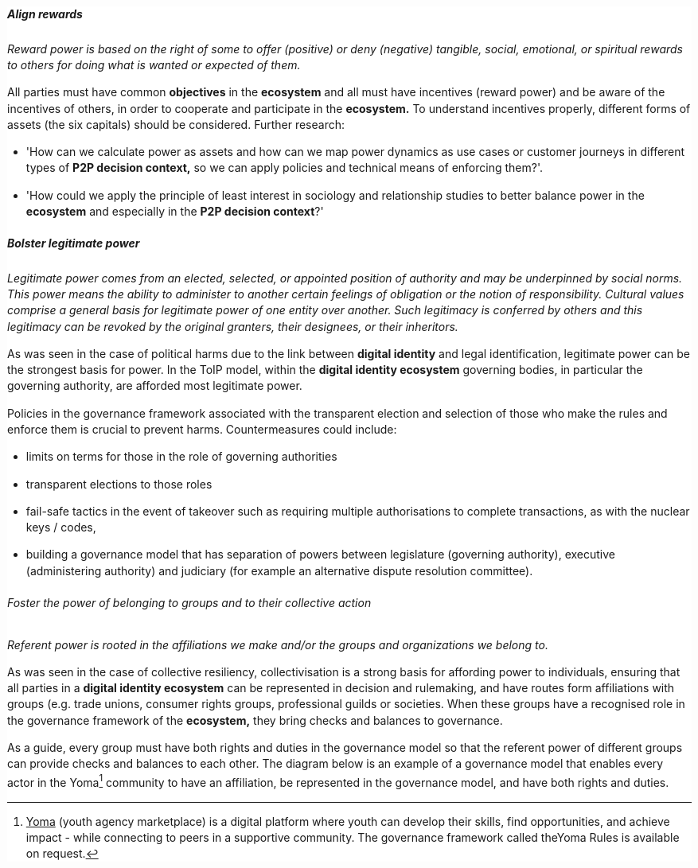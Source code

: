 ##### Align rewards

*Reward power is based on the right of some to offer (positive) or deny (negative) tangible, social, emotional, or spiritual rewards to others for doing what is wanted or expected of them.*

All parties must have common **objectives** in the **ecosystem** and all must have incentives (reward power) and be aware of the incentives of others, in order to cooperate and participate in the **ecosystem.** To understand incentives properly, different forms of assets (the six capitals) should be considered. Further research:

-   'How can we calculate power as assets and how can we map power dynamics as use cases or customer journeys in different types of **P2P decision context,** so we can apply policies and technical means of enforcing them?'.
    
-   'How could we apply the principle of least interest in sociology and relationship studies to better balance power in the **ecosystem** and especially in the **P2P decision context**?'

##### Bolster legitimate power

*Legitimate power comes from an elected, selected, or appointed position of authority and may be underpinned by social norms. This power means the ability to administer to another certain feelings of obligation or the notion of responsibility. Cultural values comprise a general basis for legitimate power of one entity over another. Such legitimacy is conferred by others and this legitimacy can be revoked by the original granters, their designees, or their inheritors.*

As was seen in the case of political harms due to the link between **digital identity** and legal identification, legitimate power can be the strongest basis for power. In the ToIP model, within the **digital identity ecosystem** governing bodies, in particular the governing authority, are afforded most legitimate power.

Policies in the governance framework associated with the transparent election and selection of those who make the rules and enforce them is crucial to prevent harms. Countermeasures could include:

-   limits on terms for those in the role of governing authorities

-   transparent elections to those roles

-   fail-safe tactics in the event of takeover such as requiring multiple authorisations to complete transactions, as with the nuclear keys / codes,
    
-   building a governance model that has separation of powers between legislature (governing authority), executive (administering authority) and judiciary (for example an alternative dispute
    resolution committee).

###### Foster the power of belonging to groups and to their collective action

*Referent power is rooted in the affiliations we make and/or the groups and organizations we belong to.*

As was seen in the case of collective resiliency, collectivisation is a strong basis for affording power to individuals, ensuring that all parties in a **digital identity ecosystem** can be represented in decision and rulemaking, and have routes form affiliations with groups (e.g. trade unions, consumer rights groups, professional guilds or societies. When these groups have a recognised role in the governance framework of the **ecosystem,** they bring checks and balances to governance.

As a guide, every group must have both rights and duties in the governance model so that the referent power of different groups can provide checks and balances to each other. The diagram below is an example of a governance model that enables every actor in the Yoma[^77] community to have an affiliation, be represented in the governance model, and have both rights and duties.


[^1]: Chambers 21st Century Dictionary
[^2]: Source: [Privacy International, Letter from global CSO's to the World Bank, 6th September 2022](https://www.privacyinternational.org/advocacy/4945/letter-global-csos-world-bank)
[^3]: See for example McKinsey Global Institute, April 2019
[^4]: See ID4Africa Livecast Episodes 23, 24 & 25; [The Dark Side of Digital Identity](https://www.youtube.com/c/ID4AFRICAMEDIA/featured) (November 2021 - January 2022)
[^5]: Cheng, A., American Civil Liberties Union 2022.
[^6]: See Wiki [https://en.wikipedia.org/wiki/Electronic_voting_by_country](https://en.wikipedia.org/wiki/Electronic_voting_by_country) 
[^7]: See Brennan Center for Justice, November 2012
[^8]: See FBI Most Wanted
[^9]: See Haidt, J., The Atlantic, July 2022
[^10]: Ashton, A., 18th January 2022.
[^11]: Mejias, U., Couldry, N., 29 Nov 2019
[^12]: Lyon, D. 2015; Krishna, S., 2019
[^13]: Principle 6 <https://sovrin.org/principles-of-ssi/>
[^14]: Principle 7 [https://sovrin.org/principles-of-ssi/](https://sovrin.org/principles-of-ssi/) 
[^15]: See Guardianship Credentials Technical Requirements V1, Sovrin Foundation, (April 2021)
[^16]: van Deventer, O., (May 2019)
[^17]: Women in Identity, *Aisha's Story of ID Exclusion in the UK*  (January 2022)
[^18]: Bailur S, 2022; McKinsey, 2019
[^19]: NYU School of Law, 2022
[^20]: See G20 Insights ['Bridging the Gender Digital Gap\'](https://www.g20-insights.org/policy_briefs/bridging-the-gender-digital-gap/) 
[^21]: Bailur, S., Shoemaker E. 2022
[^22]: Renieris, 2021;
[^23]: Belamghari, M., 2020; Sheldrake, 2022
[^24]: The term socio-technical system was originally from organisational design theory and is most commonly used in the context of workplace design. Technology is understood in its broadest sense, and social designing in people and communities to the system as a whole rather than separately. See [Wiki](https://en.wikipedia.org/wiki/Sociotechnical_system) 
[^25]: Source: [Leeds University Business School](https://business.leeds.ac.uk/research-stc/doc/socio-technical-systems-theory) 
[^26]: Trust over IP Foundation, (17 November 2021)
[^27]: Trust over IP Foundation, (24 November 2021)
[^28]: Young, K., (21 June 2022)
[^29]: Russell, I., 25 October 2021
[^30]: Young, K., (21 June 2022)
[^31]: Sieber, A., 2021
[^32]: See for example Wu, M., (23 August 2019)
[^33]: See for example Wang, M., (8 April 2021)
[^34]: ToIP, 2021
[^35]: Renieris, 2021
[^36]: See [Trust over IP Foundation Deliverables](https://trustoverip.org/our-work/deliverables/) and Sovrin Foundation, (January 2020) as examples
[^37]: Floridi, L., (26 April 2016)
[^38]: Renieris, 2021
[^39]: Traditional ceremony giving respect to the ancestral forest spirits
[^40]: Special terms or language used only in the forest
[^41]: Image Credit: Pok Rie
[^42]: See [United Nations Declaration on the Rights of Indigenous Peoples](https://www.un.org/development/desa/indigenouspeoples/declaration-on-the-rights-of-indigenous-peoples.html) (September 2017)
[^43]: See [Open Development Initiative](https://ewmi.org/Program/OpenDevelopmentInitiative)
[^44]: See [EarthState](https://earthstate.ixo.world/) 
[^45]: See [Energy & Mines Digital Trust Case Study](https://digital.gov.bc.ca/emdt)
[^46]: See [Āhau](https://ahau.io/) 
[^47]: See [DignifID Animals Foundation](https://www.dignifid.org/) 
[^48]: [Human Rights Watch](https://www.hrw.org/news/2022/03/30/new-evidence-biometric-data-systems-imperil-afghans) March 2022 Experience following the Taliban's appropriation of the e-Tazkira, a biometric identity card used by Afghanistan's National Statistics and Information Authority, leading to reprisals, summary executions and persecution.
[^49]: Photo Credit [Mansour-Ibrahimi](https://www.istockphoto.com/portfolio/MansourIbrahimi?mediatype=photography) 
[^50]: [Human Rights Watch News, Governments harm children's rights in online learning, 25th May 2022](https://www.hrw.org/news/2022/05/25/governments-harm-childrens-rights-online-learning) 
[^51]: [UN Operational Definition of Legal Identity](https://unstats.un.org/legal-identity-agenda/) 
[^52]: Floridi, L. 2017
[^53]: NYU School of Law 2022
[^54]: Principle 1 [https://sovrin.org/principles-of-ssi/](https://sovrin.org/principles-of-ssi/) 
[^55]: Renieris, 2021
[^56]: See [Supplementary Images](#_heading=h.sqgxujq2w271) 
[^57]: There may be an ethical debate around altruism associated with whether or not felt-harm is always unintentional, but not the subject of this paper!
[^58]: See [Supplementary Images](#_heading=h.sqgxujq2w271)
[^59]: Floridi, 2017
[^60]: [https://trustoverip.org/toip-model/](https://trustoverip.org/toip-model/)
[^61]: [Trust](https://trustoverip.org/wp-content/uploads/ToIP-Governance-Metamodel-Specification-V1.0-2022-12-21.pdf) over IP Foundation, December 2021
[^62]: Oxford Dictionary of Social Sciences & Sociology, (2002), eISBN: 9780199891184.
[^63]: Financial Conduct Authority, (February 2021)
[^64]: See Cambridge University [Inclusive Design Toolkit](https://www.inclusivedesigntoolkit.com/) or University of Buffalo, Centre for Knowledge Translation for Technology Transfer,[Universal Design](https://publichealth.buffalo.edu/cat/kt4tt/best-practices/need-to-knowledge-ntk-model/ntk-commercial-devices/master-list-of-tools/universal-design.html) 
[^65]: See Sovrin Foundation, (April 2021)
[^66]: See this reference to [Hemant Taneja](https://growth.eladgil.com/book/chapter-9-mergers-acquisitions/scaling-responsibly-for-your-users-and-the-world-an-interview-with-hemant-taneja/)'s work on responsible innovation - could we adapt this [checklist](https://processchecklist.blogspot.com/2021/03/the-minimum-virtuous-product-is-move.html) to consider the special identity / SSI considerations? . Uses ['Value-Sensitive Design'](https://uxdesign.cc/human-values-matter-why-value-sensitive-design-should-be-part-of-every-ux-designers-toolkit-e53ffe7ec436)
[^67]: [Merriam Webster Dictionary](https://www.merriam-webster.com/dictionary/agency) 
[^68]: Oxford Dictionary of Social Sciences & Sociology, (2002), eISBN: 9780199891184.
[^69]: Garçon, M., (May 2020)
[^70]: [The ANCR WG](https://kantara.atlassian.net/wiki/spaces/WA/overview) is focused on the engineering of operational transparency to scale privacy and data control online. Working on standards for person centric data governance & data control interoperability
[^71]: [https://standards.ieee.org/ieee/7012/7192/](https://standards.ieee.org/ieee/7012/7192/)
[^72]: See [Principles of SSI](https://sovrin.org/principles-of-ssi/), Sovrin Foundation.
[^73]: The quantified self refers both to the cultural phenomenon of self-tracking with technology and to a community of users and makers of self-tracking tools who share an interest in \"self-knowledge through numbers\". See
[^74]: [https://educatech.in/characteristics-of-power/](https://educatech.in/characteristics-of-power/)
[^75]: [https://en.wikipedia.org/wiki/French_and_Raven's_bases_of_power](https://en.wikipedia.org/wiki/French_and_Raven%27s_bases_of_power) 
[^76]: Van Deventer, O., et al, (October 2020)
[^77]: [Yoma](https://www.yoma.foundation/) (youth agency marketplace) is a digital platform where youth can develop their skills, find opportunities, and achieve impact - while connecting to peers in a supportive community. The governance framework called theYoma Rules is available on request.
[^78]: See Sovrin Foundation, (April 2021)
[^79]: Maple, C. et al, (2021)
[^80]: American Psychological Association, [Dictionary of Psychology](https://dictionary.apa.org/resilience)
[^81]: UK Government Department for International Development, (May 2016)
[^82]: Béné, C. et al, (September 2012)
[^83]: See Human Experience Working Group - Scenario-Building.
[^84]: An evolutionarily stable strategy (ESS) is a strategy (or set of strategies) that is impermeable when adopted by a population in adaptation to a specific environment, that is to say it cannot be displaced by an alternative strategy (or set of strategies) that may be novel or initially rare. See [Wikipedia](https://en.wikipedia.org/wiki/Evolutionarily_stable_strategy) and [Stanford](https://plato.stanford.edu/entries/game-evolutionary/).
[^85]: https://hmongtimes.com/
[^86]: Australian Competition and Consumer Commission, September 2022
[^87]: Merriam Webster Dictionary
[^88]: Adapted from Harm C. & Hunt C., [Cyberspace as Ecospace](https://sendsonline.blogspot.com/2010/11/by-craig-harm-and-carl-hunt-one-of-ways.html), published in *SENDS & the Science of Cyberspace*, (5 November 2010).
[^89]: The ONLIFE Initiative - a Concept Reengineering Exercise, [Philosophy & Technology](https://link.springer.com/journal/13347), volume 28, pages 157--162 (12 February 2015)